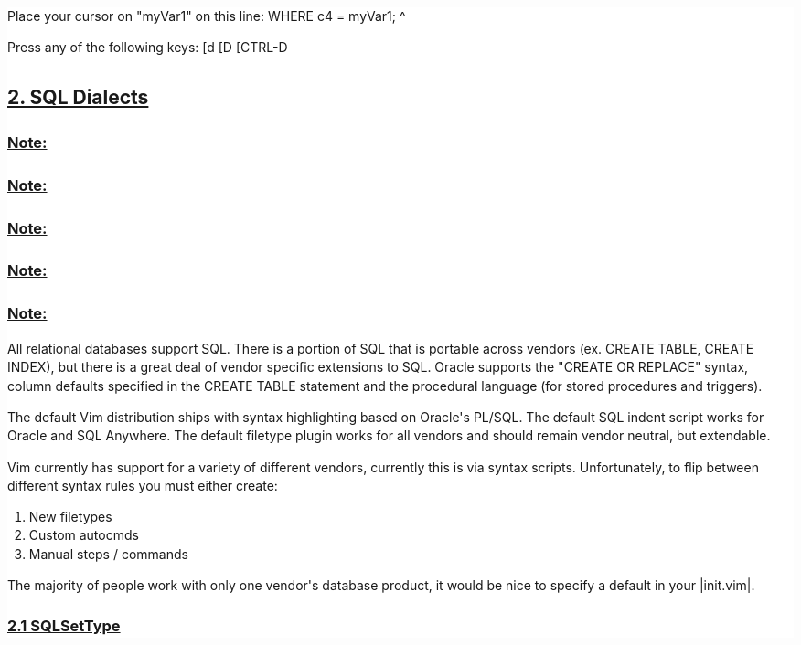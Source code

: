 Place your cursor on "myVar1" on this line:
WHERE c4 = myVar1;
^

Press any of the following keys:
[d
[D
[CTRL-D


## <a id="sql-dialects sql-types" class="section-title" href="#sql-dialects sql-types">2. SQL Dialects</a> <span id="sybase"></span>

### <a id="sqlanywhere" class="section-title" href="#sqlanywhere">Note:</a>
### <a id="oracle plsql sqlj" class="section-title" href="#oracle plsql sqlj">Note:</a>
### <a id="sqlserver" class="section-title" href="#sqlserver">Note:</a>
### <a id="mysql postgresql psql" class="section-title" href="#mysql postgresql psql">Note:</a>
### <a id="informix" class="section-title" href="#informix">Note:</a>

All relational databases support SQL.  There is a portion of SQL that is
portable across vendors (ex. CREATE TABLE, CREATE INDEX), but there is a
great deal of vendor specific extensions to SQL.  Oracle supports the
"CREATE OR REPLACE" syntax, column defaults specified in the CREATE TABLE
statement and the procedural language (for stored procedures and triggers).

The default Vim distribution ships with syntax highlighting based on Oracle's
PL/SQL.  The default SQL indent script works for Oracle and SQL Anywhere.
The default filetype plugin works for all vendors and should remain vendor
neutral, but extendable.

Vim currently has support for a variety of different vendors, currently this
is via syntax scripts. Unfortunately, to flip between different syntax rules
you must either create:
1.  New filetypes
2.  Custom autocmds
3.  Manual steps / commands

The majority of people work with only one vendor's database product, it would
be nice to specify a default in your |init.vim|.


### <a id="sqlsettype SQLSetType" class="section-title" href="#sqlsettype SQLSetType">2.1 SQLSetType</a>

